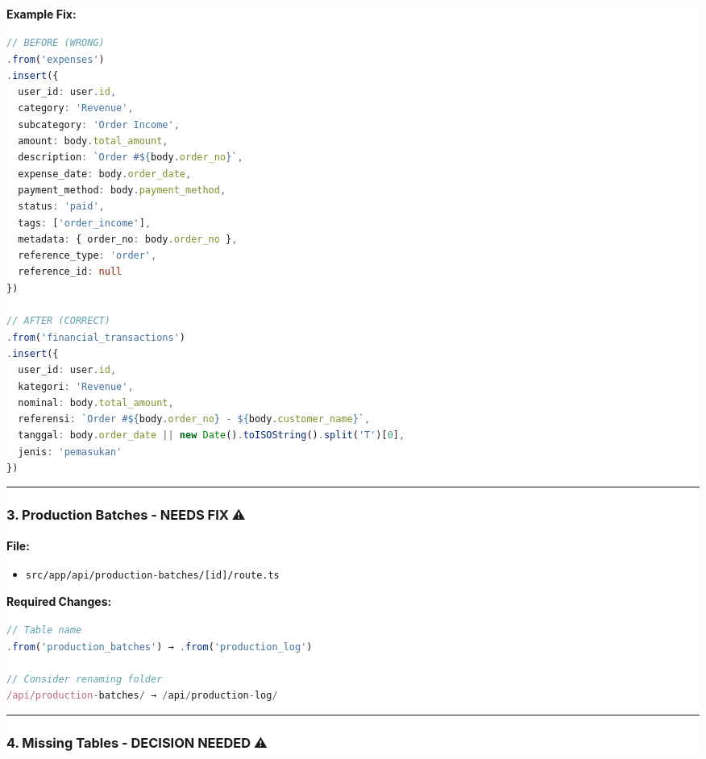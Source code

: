 ```typescript
```

**Example Fix:**
```typescript
// BEFORE (WRONG)
.from('expenses')
.insert({
  user_id: user.id,
  category: 'Revenue',
  subcategory: 'Order Income',
  amount: body.total_amount,
  description: `Order #${body.order_no}`,
  expense_date: body.order_date,
  payment_method: body.payment_method,
  status: 'paid',
  tags: ['order_income'],
  metadata: { order_no: body.order_no },
  reference_type: 'order',
  reference_id: null
})

// AFTER (CORRECT)
.from('financial_transactions')
.insert({
  user_id: user.id,
  kategori: 'Revenue',
  nominal: body.total_amount,
  referensi: `Order #${body.order_no} - ${body.customer_name}`,
  tanggal: body.order_date || new Date().toISOString().split('T')[0],
  jenis: 'pemasukan'
})
```

---

### 3. Production Batches - NEEDS FIX ⚠️

**File:**
- `src/app/api/production-batches/[id]/route.ts`

**Required Changes:**
```typescript
// Table name
.from('production_batches') → .from('production_log')

// Consider renaming folder
/api/production-batches/ → /api/production-log/
```

---

### 4. Missing Tables - DECISION NEEDED ⚠️
